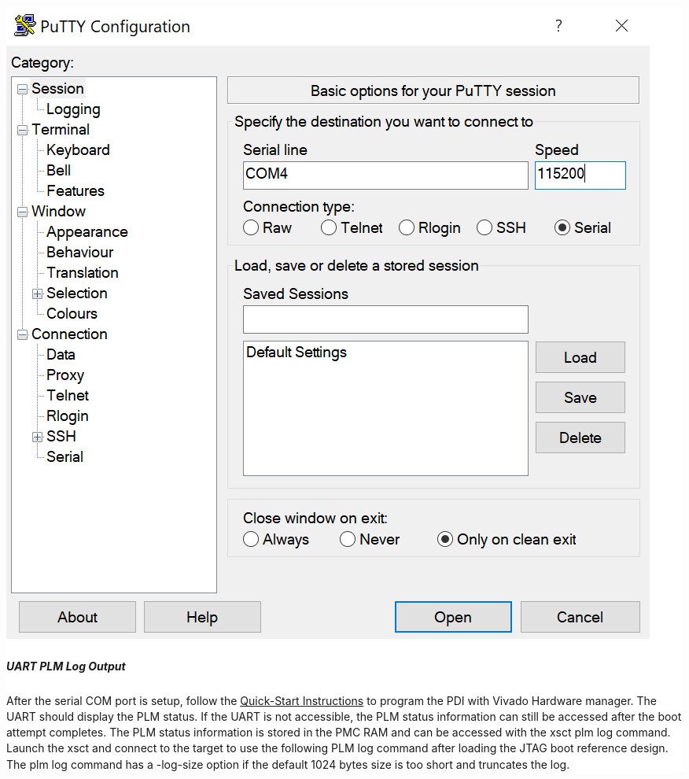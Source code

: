 ![Alt Text](Images/5_puttycomsetup.png)

##### UART PLM Log Output

After the serial COM port is setup, follow the [Quick-Start Instructions](3QuickStartInstructions.md) to program the PDI with Vivado Hardware manager. The UART should display the PLM status.
If the UART is not accessible, the PLM status information can still be accessed after the boot attempt completes. The PLM status information is stored in the PMC RAM and can be accessed with the xsct plm log command. Launch the xsct and connect to the target to use the following PLM log command after loading the JTAG boot reference design. The plm log command has a -log-size option if the default 1024 bytes size is too short and truncates the log.
